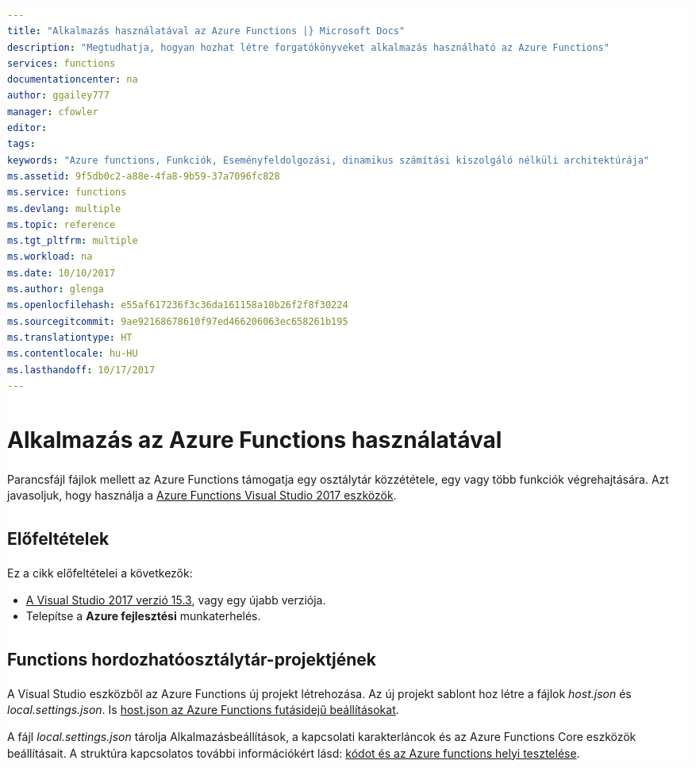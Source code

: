 ```yaml
---
title: "Alkalmazás használatával az Azure Functions |} Microsoft Docs"
description: "Megtudhatja, hogyan hozhat létre forgatókönyveket alkalmazás használható az Azure Functions"
services: functions
documentationcenter: na
author: ggailey777
manager: cfowler
editor: 
tags: 
keywords: "Azure functions, Funkciók, Eseményfeldolgozási, dinamikus számítási kiszolgáló nélküli architektúrája"
ms.assetid: 9f5db0c2-a88e-4fa8-9b59-37a7096fc828
ms.service: functions
ms.devlang: multiple
ms.topic: reference
ms.tgt_pltfrm: multiple
ms.workload: na
ms.date: 10/10/2017
ms.author: glenga
ms.openlocfilehash: e55af617236f3c36da161158a10b26f2f8f30224
ms.sourcegitcommit: 9ae92168678610f97ed466206063ec658261b195
ms.translationtype: HT
ms.contentlocale: hu-HU
ms.lasthandoff: 10/17/2017
---
```

# <a name="using-net-class-libraries-with-azure-functions"></a>Alkalmazás az Azure Functions használatával

Parancsfájl fájlok mellett az Azure Functions támogatja egy osztálytár közzététele, egy vagy több funkciók végrehajtására. Azt javasoljuk, hogy használja a [Azure Functions Visual Studio 2017 eszközök](https://blogs.msdn.microsoft.com/webdev/2017/05/10/azure-function-tools-for-visual-studio-2017/).

## <a name="prerequisites"></a>Előfeltételek 

Ez a cikk előfeltételei a következők:

- [A Visual Studio 2017 verzió 15.3](https://www.visualstudio.com/vs/), vagy egy újabb verziója.
- Telepítse a **Azure fejlesztési** munkaterhelés.

## <a name="functions-class-library-project"></a>Functions hordozhatóosztálytár-projektjének

A Visual Studio eszközből az Azure Functions új projekt létrehozása. Az új projekt sablont hoz létre a fájlok *host.json* és *local.settings.json*. Is [host.json az Azure Functions futásidejű beállításokat](functions-host-json.md). 

A fájl *local.settings.json* tárolja Alkalmazásbeállítások, a kapcsolati karakterláncok és az Azure Functions Core eszközök beállításait. A struktúra kapcsolatos további információkért lásd: [kódot és az Azure functions helyi tesztelése](functions-run-local.md#local-settings).
